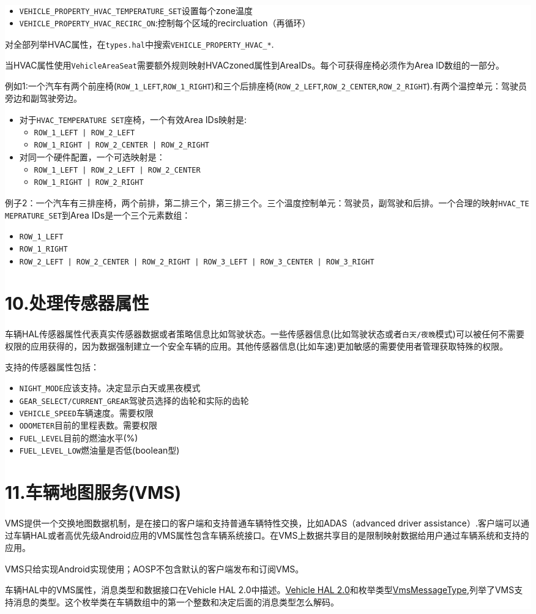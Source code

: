 * `VEHICLE_PROPERTY_HVAC_TEMPERATURE_SET`设置每个zone温度
* `VEHICLE_PROPERTY_HVAC_RECIRC_ON`:控制每个区域的recircluation（再循环）

对全部列举HVAC属性，在`types.hal`中搜索`VEHICLE_PROPERTY_HVAC_*`.

当HVAC属性使用`VehicleAreaSeat`需要额外规则映射HVACzoned属性到AreaIDs。每个可获得座椅必须作为Area ID数组的一部分。

例如1:一个汽车有两个前座椅(`ROW_1_LEFT`,`ROW_1_RIGHT`)和三个后排座椅(`ROW_2_LEFT`,`ROW_2_CENTER`,`ROW_2_RIGHT`).有两个温控单元：驾驶员旁边和副驾驶旁边。

* 对于`HVAC_TEMPERATURE SET`座椅，一个有效Area IDs映射是:
	* `ROW_1_LEFT | ROW_2_LEFT`
	* `ROW_1_RIGHT | ROW_2_CENTER | ROW_2_RIGHT`
* 对同一个硬件配置，一个可选映射是：
	* `ROW_1_LEFT | ROW_2_LEFT | ROW_2_CENTER`
	* `ROW_1_RIGHT | ROW_2_RIGHT`

例子2：一个汽车有三排座椅，两个前排，第二排三个，第三排三个。三个温度控制单元：驾驶员，副驾驶和后排。一个合理的映射`HVAC_TEMEPRATURE_SET`到Area IDs是一个三个元素数组：

* `ROW_1_LEFT`
* `ROW_1_RIGHT`
* `ROW_2_LEFT | ROW_2_CENTER | ROW_2_RIGHT | ROW_3_LEFT | ROW_3_CENTER | ROW_3_RIGHT`

# 10.处理传感器属性
车辆HAL传感器属性代表真实传感器数据或者策略信息比如驾驶状态。一些传感器信息(比如驾驶状态或者`白天/夜晚`模式)可以被任何不需要权限的应用获得的，因为数据强制建立一个安全车辆的应用。其他传感器信息(比如车速)更加敏感的需要使用者管理获取特殊的权限。

支持的传感器属性包括：

* `NIGHT_MODE`应该支持。决定显示白天或黑夜模式
* `GEAR_SELECT/CURRENT_GREAR`驾驶员选择的齿轮和实际的齿轮
* `VEHICLE_SPEED`车辆速度。需要权限
* `ODOMETER`目前的里程表数。需要权限
* `FUEL_LEVEL`目前的燃油水平(%)
* `FUEL_LEVEL_LOW`燃油量是否低(boolean型)

# 11.车辆地图服务(VMS)

VMS提供一个交换地图数据机制，是在接口的客户端和支持普通车辆特性交换，比如ADAS（advanced driver assistance）.客户端可以通过车辆HAL或者高优先级Android应用的VMS属性包含车辆系统接口。在VMS上数据共享目的是限制映射数据给用户通过车辆系统和支持的应用。

VMS只给实现Android实现使用；AOSP不包含默认的客户端发布和订阅VMS。

车辆HAL中的VMS属性，消息类型和数据接口在Vehicle HAL 2.0中描述。[Vehicle HAL 2.0](https://android.googlesource.com/platform/hardware/interfaces/+/master/automotive/vehicle/2.0/types.hal)和枚举类型[VmsMessageType](https://android.googlesource.com/platform/hardware/interfaces/+/master/automotive/vehicle/2.0/types.hal#3216),列举了VMS支持消息的类型。这个枚举类在车辆数组中的第一个整数和决定后面的消息类型怎么解码。